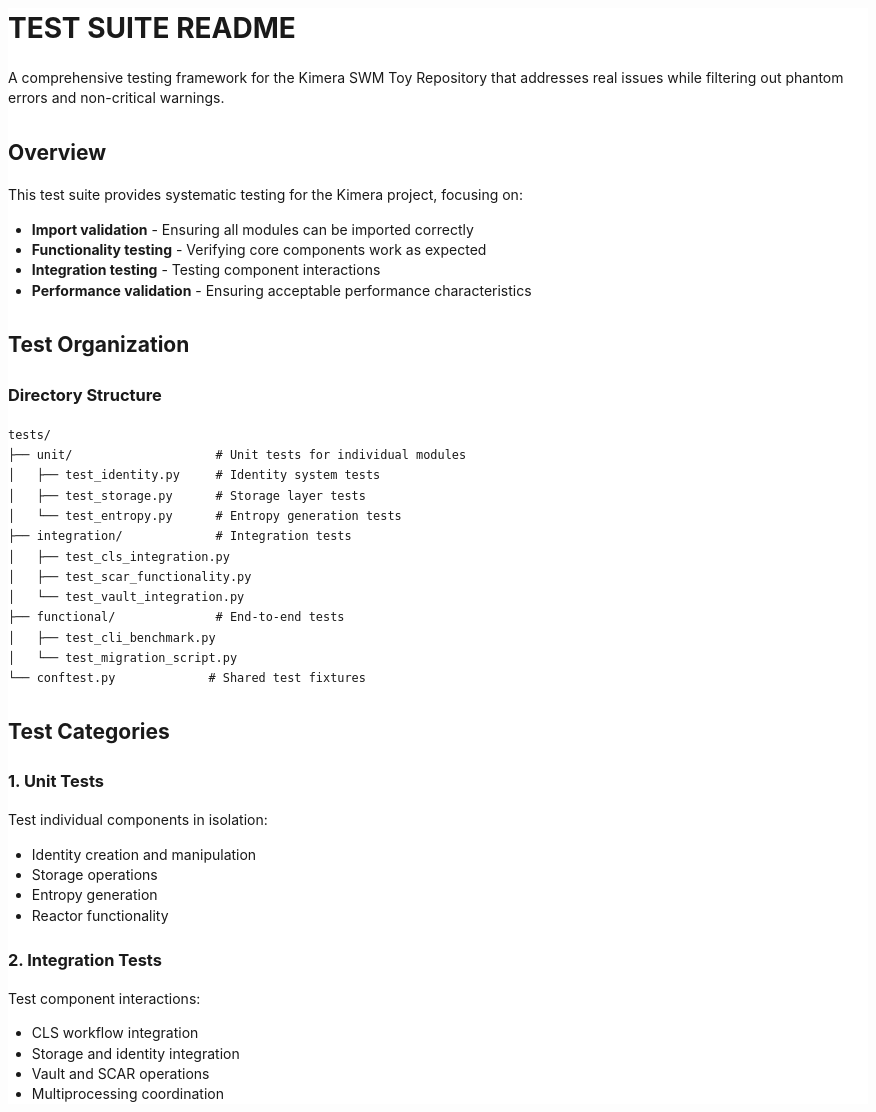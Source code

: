 # TEST SUITE README

A comprehensive testing framework for the Kimera SWM Toy Repository that addresses real issues while filtering out phantom errors and non-critical warnings.

## Overview

This test suite provides systematic testing for the Kimera project, focusing on:

- **Import validation** - Ensuring all modules can be imported correctly
- **Functionality testing** - Verifying core components work as expected
- **Integration testing** - Testing component interactions
- **Performance validation** - Ensuring acceptable performance characteristics

## Test Organization

### Directory Structure
```
tests/
├── unit/                    # Unit tests for individual modules
│   ├── test_identity.py     # Identity system tests
│   ├── test_storage.py      # Storage layer tests
│   └── test_entropy.py      # Entropy generation tests
├── integration/             # Integration tests
│   ├── test_cls_integration.py
│   ├── test_scar_functionality.py
│   └── test_vault_integration.py
├── functional/              # End-to-end tests
│   ├── test_cli_benchmark.py
│   └── test_migration_script.py
└── conftest.py             # Shared test fixtures
```

## Test Categories

### 1. Unit Tests
Test individual components in isolation:
- Identity creation and manipulation
- Storage operations
- Entropy generation
- Reactor functionality

### 2. Integration Tests
Test component interactions:
- CLS workflow integration
- Storage and identity integration
- Vault and SCAR operations
- Multiprocessing coordination
